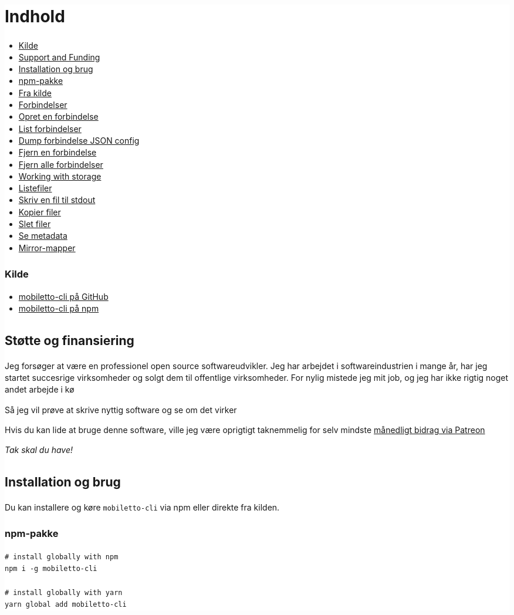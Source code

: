  # Indhold
 * [Kilde](#Kilde)
 * [Support and Funding](#Support-and-Funding)
 * [Installation og brug](#Installation-and-usage)
 * [npm-pakke](#npm-pakke)
 * [Fra kilde](#Fra-kilde)
 * [Forbindelser](#Forbindelser)
 * [Opret en forbindelse](#Opret-en-forbindelse)
 * [List forbindelser](#List-forbindelser)
 * [Dump forbindelse JSON config](#Dump-connection-JSON-config)
 * [Fjern en forbindelse](#Fjern-en-forbindelse)
 * [Fjern alle forbindelser](#Fjern-alle-forbindelser)
 * [Working with storage](#Working-with-storage)
 * [Listefiler](#List-filer)
 * [Skriv en fil til stdout](#Skriv-en-fil-til-stdout)
 * [Kopier filer](#Kopi-filer)
 * [Slet filer](#Slet-filer)
 * [Se metadata](#Vis-metadata)
 * [Mirror-mapper](#Mirror-mapper)

 ### Kilde
 * [mobiletto-cli på GitHub](https://github.com/cobbzilla/mobiletto-cli)
 * [mobiletto-cli på npm](https://www.npmjs.com/package/mobiletto-cli)

 ## Støtte og finansiering
 Jeg forsøger at være en professionel open source softwareudvikler. Jeg har arbejdet i
 softwareindustrien i mange år, har jeg startet succesrige virksomheder og solgt dem til offentlige virksomheder.
 For nylig mistede jeg mit job, og jeg har ikke rigtig noget andet arbejde i kø

 Så jeg vil prøve at skrive nyttig software og se om det virker

 Hvis du kan lide at bruge denne software, ville jeg være oprigtigt taknemmelig for selv
 mindste [månedligt bidrag via Patreon](https://www.patreon.com/cobbzilla)

 *Tak skal du have!*

 ## Installation og brug
 Du kan installere og køre `mobiletto-cli` via npm eller direkte fra kilden.

 ### npm-pakke
    # install globally with npm
    npm i -g mobiletto-cli

    # install globally with yarn
    yarn global add mobiletto-cli
